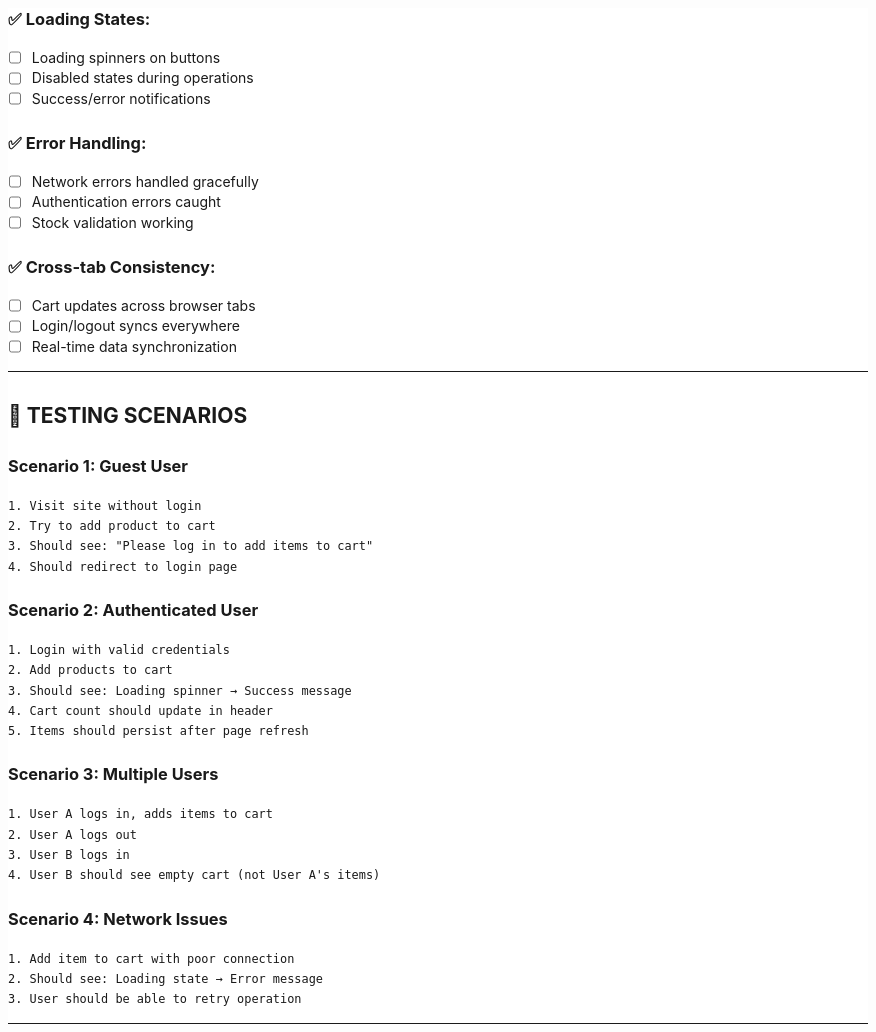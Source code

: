 ### **✅ Loading States**:
- [ ] Loading spinners on buttons
- [ ] Disabled states during operations
- [ ] Success/error notifications

### **✅ Error Handling**:
- [ ] Network errors handled gracefully
- [ ] Authentication errors caught
- [ ] Stock validation working

### **✅ Cross-tab Consistency**:
- [ ] Cart updates across browser tabs
- [ ] Login/logout syncs everywhere
- [ ] Real-time data synchronization

---

## 🔄 **TESTING SCENARIOS**

### **Scenario 1: Guest User**
```
1. Visit site without login
2. Try to add product to cart
3. Should see: "Please log in to add items to cart"
4. Should redirect to login page
```

### **Scenario 2: Authenticated User**
```
1. Login with valid credentials
2. Add products to cart
3. Should see: Loading spinner → Success message
4. Cart count should update in header
5. Items should persist after page refresh
```

### **Scenario 3: Multiple Users**
```
1. User A logs in, adds items to cart
2. User A logs out
3. User B logs in
4. User B should see empty cart (not User A's items)
```

### **Scenario 4: Network Issues**
```
1. Add item to cart with poor connection
2. Should see: Loading state → Error message
3. User should be able to retry operation
```

---